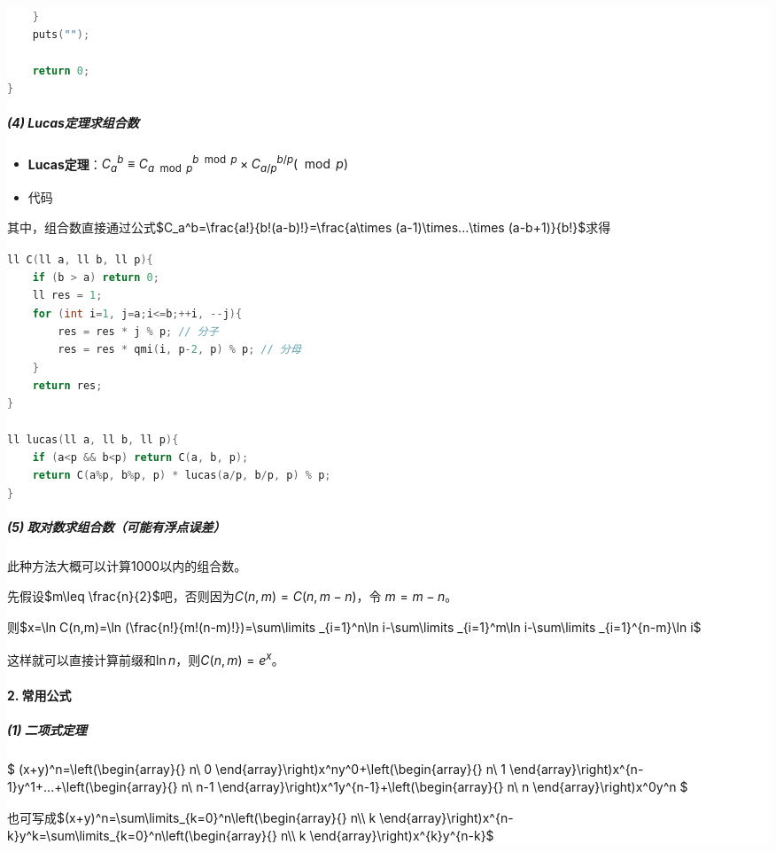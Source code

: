 ```c++
	}
	puts("");
	
	return 0;
}
```



##### (4) **Lucas定理求组合数**

* **Lucas定理**：$C_a^b \equiv C_{a\mod p}^{b \mod p}\times C_{a/p}^{b/p} (\mod p)$

* 代码

其中，组合数直接通过公式$C_a^b=\frac{a!}{b!(a-b)!}=\frac{a\times (a-1)\times...\times (a-b+1)}{b!}$求得

```c++
ll C(ll a, ll b, ll p){
	if (b > a) return 0;
	ll res = 1;
	for (int i=1, j=a;i<=b;++i, --j){
		res = res * j % p; // 分子
		res = res * qmi(i, p-2, p) % p; // 分母
	}
	return res;
}

ll lucas(ll a, ll b, ll p){
	if (a<p && b<p) return C(a, b, p);
	return C(a%p, b%p, p) * lucas(a/p, b/p, p) % p;
}
```

##### (5) 取对数求组合数（可能有浮点误差）

此种方法大概可以计算1000以内的组合数。

先假设$m\leq \frac{n}{2}$吧，否则因为$C(n,m)=C(n,m-n)$，令 $m=m-n$。

则$x=\ln C(n,m)=\ln (\frac{n!}{m!(n-m)!})=\sum\limits _{i=1}^n\ln i-\sum\limits _{i=1}^m\ln i-\sum\limits _{i=1}^{n-m}\ln i$

这样就可以直接计算前缀和$\ln n$，则$C(n,m)=e^x$。

#### 2. 常用公式

##### (1)  二项式定理

$
(x+y)^n=\left(\begin{array}{} n\\ 0  \end{array}\right)x^ny^0+\left(\begin{array}{} n\\ 1  \end{array}\right)x^{n-1}y^1+...+\left(\begin{array}{} n\\ n-1  \end{array}\right)x^1y^{n-1}+\left(\begin{array}{} n\\ n  \end{array}\right)x^0y^n
$

也可写成$(x+y)^n=\sum\limits_{k=0}^n\left(\begin{array}{} n\\ k  \end{array}\right)x^{n-k}y^k=\sum\limits_{k=0}^n\left(\begin{array}{} n\\ k  \end{array}\right)x^{k}y^{n-k}$
